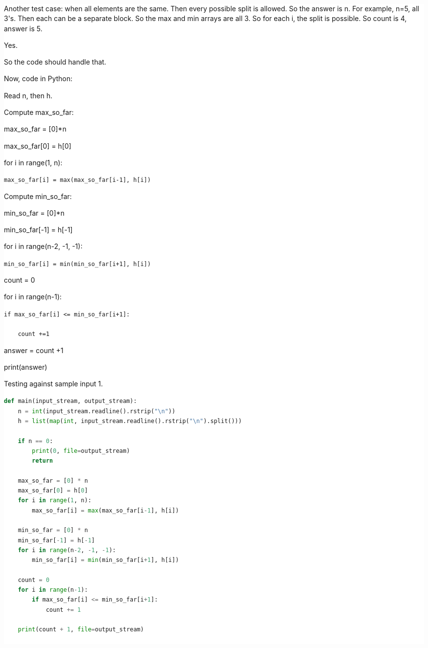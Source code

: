 Another test case: when all elements are the same. Then every possible split is allowed. So the answer is n. For example, n=5, all 3's. Then each can be a separate block. So the max and min arrays are all 3. So for each i, the split is possible. So count is 4, answer is 5.

Yes.

So the code should handle that.

Now, code in Python:

Read n, then h.

Compute max_so_far:

max_so_far = [0]*n

max_so_far[0] = h[0]

for i in range(1, n):

    max_so_far[i] = max(max_so_far[i-1], h[i])

Compute min_so_far:

min_so_far = [0]*n

min_so_far[-1] = h[-1]

for i in range(n-2, -1, -1):

    min_so_far[i] = min(min_so_far[i+1], h[i])

count = 0

for i in range(n-1):

    if max_so_far[i] <= min_so_far[i+1]:

        count +=1

answer = count +1

print(answer)

Testing against sample input 1.

```python
def main(input_stream, output_stream):
    n = int(input_stream.readline().rstrip("\n"))
    h = list(map(int, input_stream.readline().rstrip("\n").split()))

    if n == 0:
        print(0, file=output_stream)
        return

    max_so_far = [0] * n
    max_so_far[0] = h[0]
    for i in range(1, n):
        max_so_far[i] = max(max_so_far[i-1], h[i])

    min_so_far = [0] * n
    min_so_far[-1] = h[-1]
    for i in range(n-2, -1, -1):
        min_so_far[i] = min(min_so_far[i+1], h[i])

    count = 0
    for i in range(n-1):
        if max_so_far[i] <= min_so_far[i+1]:
            count += 1

    print(count + 1, file=output_stream)



```
